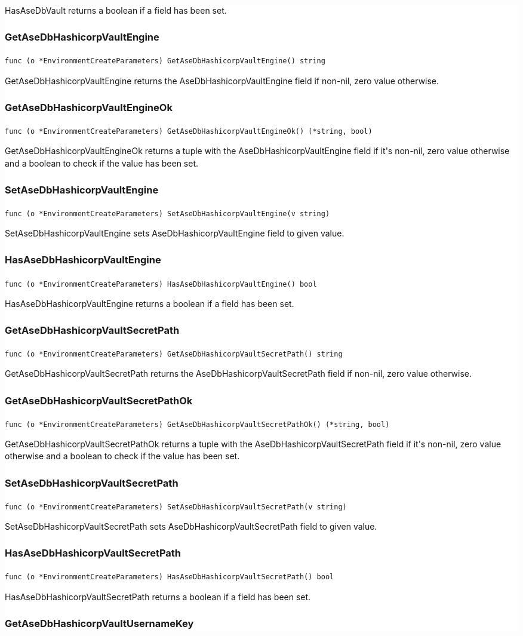 HasAseDbVault returns a boolean if a field has been set.

### GetAseDbHashicorpVaultEngine

`func (o *EnvironmentCreateParameters) GetAseDbHashicorpVaultEngine() string`

GetAseDbHashicorpVaultEngine returns the AseDbHashicorpVaultEngine field if non-nil, zero value otherwise.

### GetAseDbHashicorpVaultEngineOk

`func (o *EnvironmentCreateParameters) GetAseDbHashicorpVaultEngineOk() (*string, bool)`

GetAseDbHashicorpVaultEngineOk returns a tuple with the AseDbHashicorpVaultEngine field if it's non-nil, zero value otherwise
and a boolean to check if the value has been set.

### SetAseDbHashicorpVaultEngine

`func (o *EnvironmentCreateParameters) SetAseDbHashicorpVaultEngine(v string)`

SetAseDbHashicorpVaultEngine sets AseDbHashicorpVaultEngine field to given value.

### HasAseDbHashicorpVaultEngine

`func (o *EnvironmentCreateParameters) HasAseDbHashicorpVaultEngine() bool`

HasAseDbHashicorpVaultEngine returns a boolean if a field has been set.

### GetAseDbHashicorpVaultSecretPath

`func (o *EnvironmentCreateParameters) GetAseDbHashicorpVaultSecretPath() string`

GetAseDbHashicorpVaultSecretPath returns the AseDbHashicorpVaultSecretPath field if non-nil, zero value otherwise.

### GetAseDbHashicorpVaultSecretPathOk

`func (o *EnvironmentCreateParameters) GetAseDbHashicorpVaultSecretPathOk() (*string, bool)`

GetAseDbHashicorpVaultSecretPathOk returns a tuple with the AseDbHashicorpVaultSecretPath field if it's non-nil, zero value otherwise
and a boolean to check if the value has been set.

### SetAseDbHashicorpVaultSecretPath

`func (o *EnvironmentCreateParameters) SetAseDbHashicorpVaultSecretPath(v string)`

SetAseDbHashicorpVaultSecretPath sets AseDbHashicorpVaultSecretPath field to given value.

### HasAseDbHashicorpVaultSecretPath

`func (o *EnvironmentCreateParameters) HasAseDbHashicorpVaultSecretPath() bool`

HasAseDbHashicorpVaultSecretPath returns a boolean if a field has been set.

### GetAseDbHashicorpVaultUsernameKey
